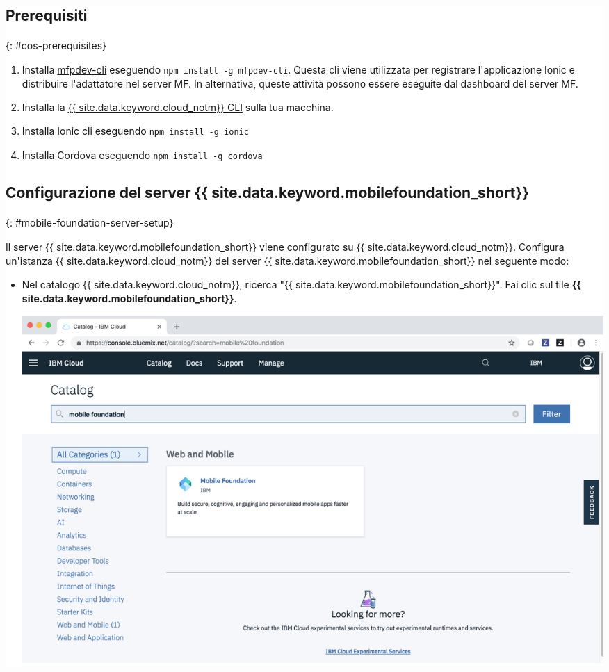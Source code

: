 
## Prerequisiti
{: #cos-prerequisites}

1. Installa [mfpdev-cli](https://www.ibm.com/support/knowledgecenter/en/SSHS8R_8.0.0/com.ibm.worklight.dev.doc/dev/c_wl_cli_description.html) eseguendo `npm install -g mfpdev-cli`. Questa cli viene utilizzata per registrare l'applicazione Ionic e distribuire l'adattatore nel server MF. In alternativa, queste attività possono essere eseguite dal dashboard del server MF.

2. Installa la [{{ site.data.keyword.cloud_notm}} CLI](https://console.bluemix.net/docs/cli/index.html#overview) sulla tua macchina.

3. Installa Ionic cli eseguendo `npm install -g ionic`

4. Installa Cordova eseguendo `npm install -g cordova`


## Configurazione del server {{ site.data.keyword.mobilefoundation_short}}
{: #mobile-foundation-server-setup}

Il server {{ site.data.keyword.mobilefoundation_short}} viene configurato su {{ site.data.keyword.cloud_notm}}. Configura un'istanza {{ site.data.keyword.cloud_notm}} del server {{ site.data.keyword.mobilefoundation_short}} nel seguente modo:

* Nel catalogo {{ site.data.keyword.cloud_notm}}, ricerca "{{ site.data.keyword.mobilefoundation_short}}". Fai clic sul tile **{{ site.data.keyword.mobilefoundation_short}}**.

    ![MFPCatalog](images/mfp_catalog.png)
